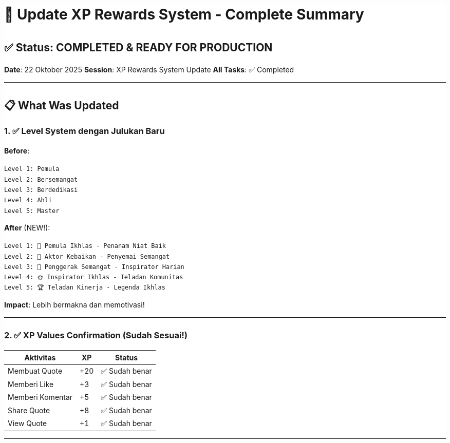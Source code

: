 # 🎉 Update XP Rewards System - Complete Summary

## ✅ Status: COMPLETED & READY FOR PRODUCTION

**Date**: 22 Oktober 2025
**Session**: XP Rewards System Update
**All Tasks**: ✅ Completed

---

## 📋 What Was Updated

### 1. ✅ Level System dengan Julukan Baru

**Before**:
```
Level 1: Pemula
Level 2: Bersemangat
Level 3: Berdedikasi
Level 4: Ahli
Level 5: Master
```

**After** (NEW!):
```
Level 1: 🌱 Pemula Ikhlas - Penanam Niat Baik
Level 2: 🌿 Aktor Kebaikan - Penyemai Semangat
Level 3: 🌺 Penggerak Semangat - Inspirator Harian
Level 4: 🌞 Inspirator Ikhlas - Teladan Komunitas
Level 5: 🏆 Teladan Kinerja - Legenda Ikhlas
```

**Impact**: Lebih bermakna dan memotivasi!

---

### 2. ✅ XP Values Confirmation (Sudah Sesuai!)

| Aktivitas | XP | Status |
|-----------|-----|--------|
| Membuat Quote | +20 | ✅ Sudah benar |
| Memberi Like | +3 | ✅ Sudah benar |
| Memberi Komentar | +5 | ✅ Sudah benar |
| Share Quote | +8 | ✅ Sudah benar |
| View Quote | +1 | ✅ Sudah benar |

---
